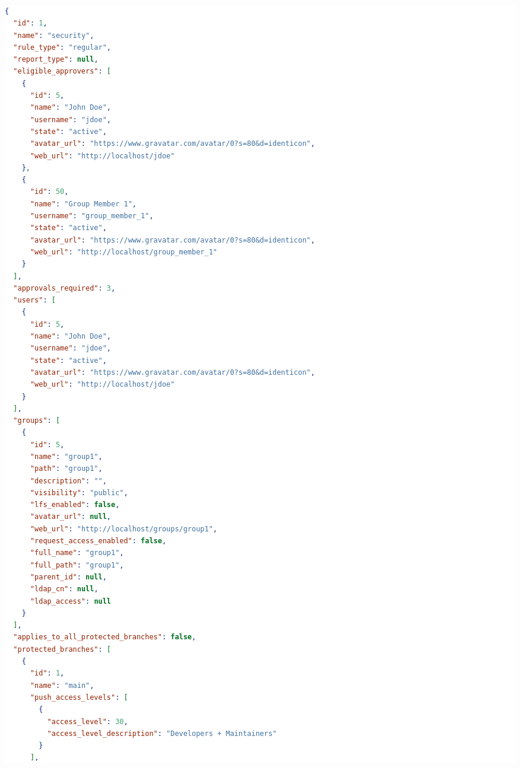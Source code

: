 ```json
{
  "id": 1,
  "name": "security",
  "rule_type": "regular",
  "report_type": null,
  "eligible_approvers": [
    {
      "id": 5,
      "name": "John Doe",
      "username": "jdoe",
      "state": "active",
      "avatar_url": "https://www.gravatar.com/avatar/0?s=80&d=identicon",
      "web_url": "http://localhost/jdoe"
    },
    {
      "id": 50,
      "name": "Group Member 1",
      "username": "group_member_1",
      "state": "active",
      "avatar_url": "https://www.gravatar.com/avatar/0?s=80&d=identicon",
      "web_url": "http://localhost/group_member_1"
    }
  ],
  "approvals_required": 3,
  "users": [
    {
      "id": 5,
      "name": "John Doe",
      "username": "jdoe",
      "state": "active",
      "avatar_url": "https://www.gravatar.com/avatar/0?s=80&d=identicon",
      "web_url": "http://localhost/jdoe"
    }
  ],
  "groups": [
    {
      "id": 5,
      "name": "group1",
      "path": "group1",
      "description": "",
      "visibility": "public",
      "lfs_enabled": false,
      "avatar_url": null,
      "web_url": "http://localhost/groups/group1",
      "request_access_enabled": false,
      "full_name": "group1",
      "full_path": "group1",
      "parent_id": null,
      "ldap_cn": null,
      "ldap_access": null
    }
  ],
  "applies_to_all_protected_branches": false,
  "protected_branches": [
    {
      "id": 1,
      "name": "main",
      "push_access_levels": [
        {
          "access_level": 30,
          "access_level_description": "Developers + Maintainers"
        }
      ],
```